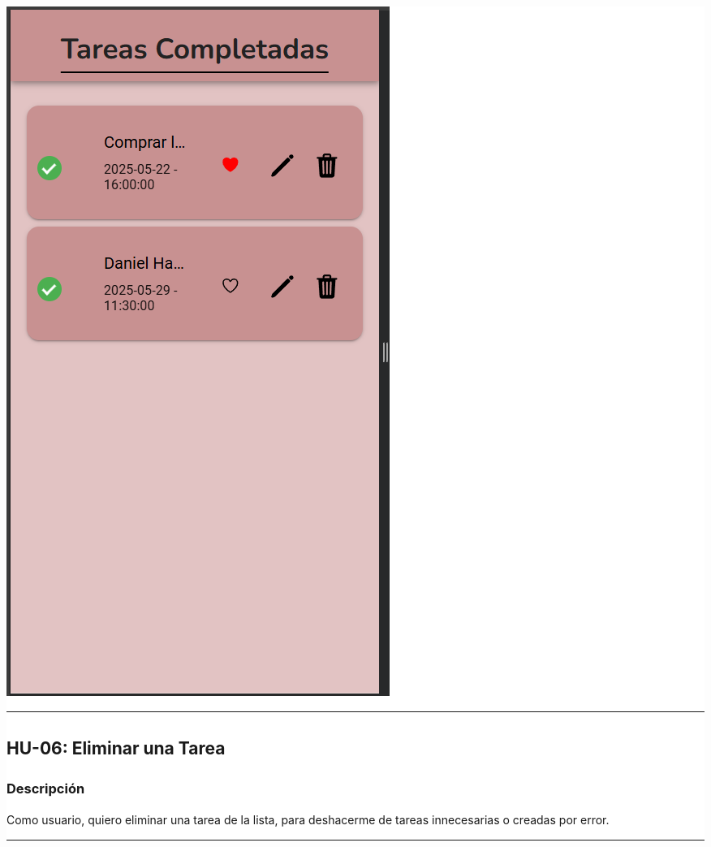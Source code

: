 ![Captura de pantalla de la app](imagenes/Completada.png)


---

## HU-06: Eliminar una Tarea

### Descripción
Como usuario, quiero eliminar una tarea de la lista, para deshacerme de tareas innecesarias o creadas por error.

---